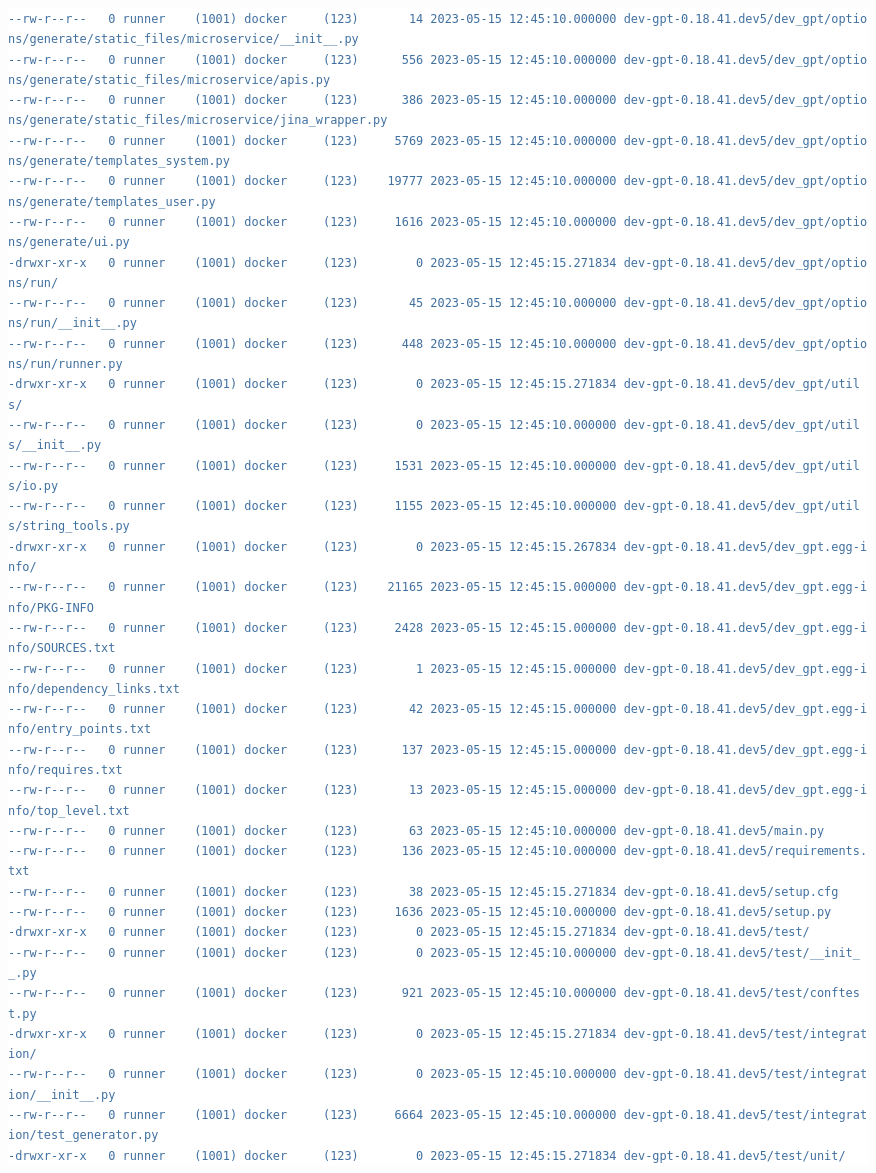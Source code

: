 ```diff
--rw-r--r--   0 runner    (1001) docker     (123)       14 2023-05-15 12:45:10.000000 dev-gpt-0.18.41.dev5/dev_gpt/options/generate/static_files/microservice/__init__.py
--rw-r--r--   0 runner    (1001) docker     (123)      556 2023-05-15 12:45:10.000000 dev-gpt-0.18.41.dev5/dev_gpt/options/generate/static_files/microservice/apis.py
--rw-r--r--   0 runner    (1001) docker     (123)      386 2023-05-15 12:45:10.000000 dev-gpt-0.18.41.dev5/dev_gpt/options/generate/static_files/microservice/jina_wrapper.py
--rw-r--r--   0 runner    (1001) docker     (123)     5769 2023-05-15 12:45:10.000000 dev-gpt-0.18.41.dev5/dev_gpt/options/generate/templates_system.py
--rw-r--r--   0 runner    (1001) docker     (123)    19777 2023-05-15 12:45:10.000000 dev-gpt-0.18.41.dev5/dev_gpt/options/generate/templates_user.py
--rw-r--r--   0 runner    (1001) docker     (123)     1616 2023-05-15 12:45:10.000000 dev-gpt-0.18.41.dev5/dev_gpt/options/generate/ui.py
-drwxr-xr-x   0 runner    (1001) docker     (123)        0 2023-05-15 12:45:15.271834 dev-gpt-0.18.41.dev5/dev_gpt/options/run/
--rw-r--r--   0 runner    (1001) docker     (123)       45 2023-05-15 12:45:10.000000 dev-gpt-0.18.41.dev5/dev_gpt/options/run/__init__.py
--rw-r--r--   0 runner    (1001) docker     (123)      448 2023-05-15 12:45:10.000000 dev-gpt-0.18.41.dev5/dev_gpt/options/run/runner.py
-drwxr-xr-x   0 runner    (1001) docker     (123)        0 2023-05-15 12:45:15.271834 dev-gpt-0.18.41.dev5/dev_gpt/utils/
--rw-r--r--   0 runner    (1001) docker     (123)        0 2023-05-15 12:45:10.000000 dev-gpt-0.18.41.dev5/dev_gpt/utils/__init__.py
--rw-r--r--   0 runner    (1001) docker     (123)     1531 2023-05-15 12:45:10.000000 dev-gpt-0.18.41.dev5/dev_gpt/utils/io.py
--rw-r--r--   0 runner    (1001) docker     (123)     1155 2023-05-15 12:45:10.000000 dev-gpt-0.18.41.dev5/dev_gpt/utils/string_tools.py
-drwxr-xr-x   0 runner    (1001) docker     (123)        0 2023-05-15 12:45:15.267834 dev-gpt-0.18.41.dev5/dev_gpt.egg-info/
--rw-r--r--   0 runner    (1001) docker     (123)    21165 2023-05-15 12:45:15.000000 dev-gpt-0.18.41.dev5/dev_gpt.egg-info/PKG-INFO
--rw-r--r--   0 runner    (1001) docker     (123)     2428 2023-05-15 12:45:15.000000 dev-gpt-0.18.41.dev5/dev_gpt.egg-info/SOURCES.txt
--rw-r--r--   0 runner    (1001) docker     (123)        1 2023-05-15 12:45:15.000000 dev-gpt-0.18.41.dev5/dev_gpt.egg-info/dependency_links.txt
--rw-r--r--   0 runner    (1001) docker     (123)       42 2023-05-15 12:45:15.000000 dev-gpt-0.18.41.dev5/dev_gpt.egg-info/entry_points.txt
--rw-r--r--   0 runner    (1001) docker     (123)      137 2023-05-15 12:45:15.000000 dev-gpt-0.18.41.dev5/dev_gpt.egg-info/requires.txt
--rw-r--r--   0 runner    (1001) docker     (123)       13 2023-05-15 12:45:15.000000 dev-gpt-0.18.41.dev5/dev_gpt.egg-info/top_level.txt
--rw-r--r--   0 runner    (1001) docker     (123)       63 2023-05-15 12:45:10.000000 dev-gpt-0.18.41.dev5/main.py
--rw-r--r--   0 runner    (1001) docker     (123)      136 2023-05-15 12:45:10.000000 dev-gpt-0.18.41.dev5/requirements.txt
--rw-r--r--   0 runner    (1001) docker     (123)       38 2023-05-15 12:45:15.271834 dev-gpt-0.18.41.dev5/setup.cfg
--rw-r--r--   0 runner    (1001) docker     (123)     1636 2023-05-15 12:45:10.000000 dev-gpt-0.18.41.dev5/setup.py
-drwxr-xr-x   0 runner    (1001) docker     (123)        0 2023-05-15 12:45:15.271834 dev-gpt-0.18.41.dev5/test/
--rw-r--r--   0 runner    (1001) docker     (123)        0 2023-05-15 12:45:10.000000 dev-gpt-0.18.41.dev5/test/__init__.py
--rw-r--r--   0 runner    (1001) docker     (123)      921 2023-05-15 12:45:10.000000 dev-gpt-0.18.41.dev5/test/conftest.py
-drwxr-xr-x   0 runner    (1001) docker     (123)        0 2023-05-15 12:45:15.271834 dev-gpt-0.18.41.dev5/test/integration/
--rw-r--r--   0 runner    (1001) docker     (123)        0 2023-05-15 12:45:10.000000 dev-gpt-0.18.41.dev5/test/integration/__init__.py
--rw-r--r--   0 runner    (1001) docker     (123)     6664 2023-05-15 12:45:10.000000 dev-gpt-0.18.41.dev5/test/integration/test_generator.py
-drwxr-xr-x   0 runner    (1001) docker     (123)        0 2023-05-15 12:45:15.271834 dev-gpt-0.18.41.dev5/test/unit/
```